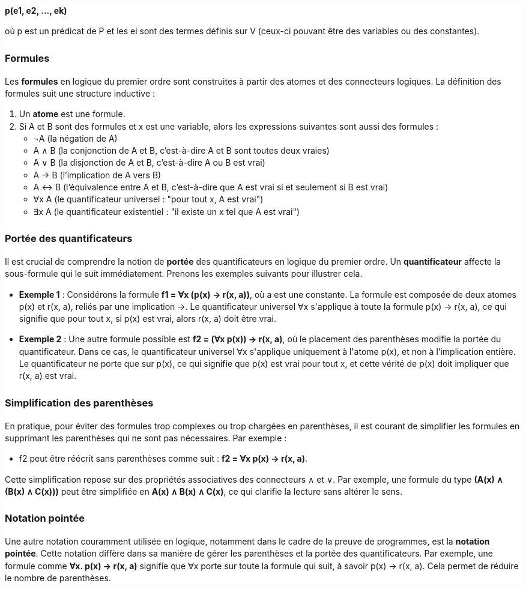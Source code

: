 **p(e1, e2, ..., ek)**

où p est un prédicat de P et les ei sont des termes définis sur V (ceux-ci pouvant être des variables ou des constantes).

### Formules

Les **formules** en logique du premier ordre sont construites à partir des atomes et des connecteurs logiques. La définition des formules suit une structure inductive :

1. Un **atome** est une formule.
2. Si A et B sont des formules et x est une variable, alors les expressions suivantes sont aussi des formules :
   - ¬A (la négation de A)
   - A ∧ B (la conjonction de A et B, c’est-à-dire A et B sont toutes deux vraies)
   - A ∨ B (la disjonction de A et B, c’est-à-dire A ou B est vrai)
   - A → B (l’implication de A vers B)
   - A ↔ B (l’équivalence entre A et B, c’est-à-dire que A est vrai si et seulement si B est vrai)
   - ∀x A (le quantificateur universel : "pour tout x, A est vrai")
   - ∃x A (le quantificateur existentiel : "il existe un x tel que A est vrai")

### Portée des quantificateurs

Il est crucial de comprendre la notion de **portée** des quantificateurs en logique du premier ordre. Un **quantificateur** affecte la sous-formule qui le suit immédiatement. Prenons les exemples suivants pour illustrer cela.

- **Exemple 1** :
  Considérons la formule **f1 = ∀x (p(x) → r(x, a))**, où a est une constante. La formule est composée de deux atomes p(x) et r(x, a), reliés par une implication →. Le quantificateur universel ∀x s'applique à toute la formule p(x) → r(x, a), ce qui signifie que pour tout x, si p(x) est vrai, alors r(x, a) doit être vrai.

- **Exemple 2** :
  Une autre formule possible est **f2 = (∀x p(x)) → r(x, a)**, où le placement des parenthèses modifie la portée du quantificateur. Dans ce cas, le quantificateur universel ∀x s'applique uniquement à l'atome p(x), et non à l’implication entière. Le quantificateur ne porte que sur p(x), ce qui signifie que p(x) est vrai pour tout x, et cette vérité de p(x) doit impliquer que r(x, a) est vrai.

### Simplification des parenthèses

En pratique, pour éviter des formules trop complexes ou trop chargées en parenthèses, il est courant de simplifier les formules en supprimant les parenthèses qui ne sont pas nécessaires. Par exemple :

- f2 peut être réécrit sans parenthèses comme suit : **f2 = ∀x p(x) → r(x, a)**.

Cette simplification repose sur des propriétés associatives des connecteurs ∧ et ∨. Par exemple, une formule du type **(A(x) ∧ (B(x) ∧ C(x)))** peut être simplifiée en **A(x) ∧ B(x) ∧ C(x)**, ce qui clarifie la lecture sans altérer le sens.

### Notation pointée

Une autre notation couramment utilisée en logique, notamment dans le cadre de la preuve de programmes, est la **notation pointée**. Cette notation diffère dans sa manière de gérer les parenthèses et la portée des quantificateurs. Par exemple, une formule comme **∀x. p(x) → r(x, a)** signifie que ∀x porte sur toute la formule qui suit, à savoir p(x) → r(x, a). Cela permet de réduire le nombre de parenthèses.
